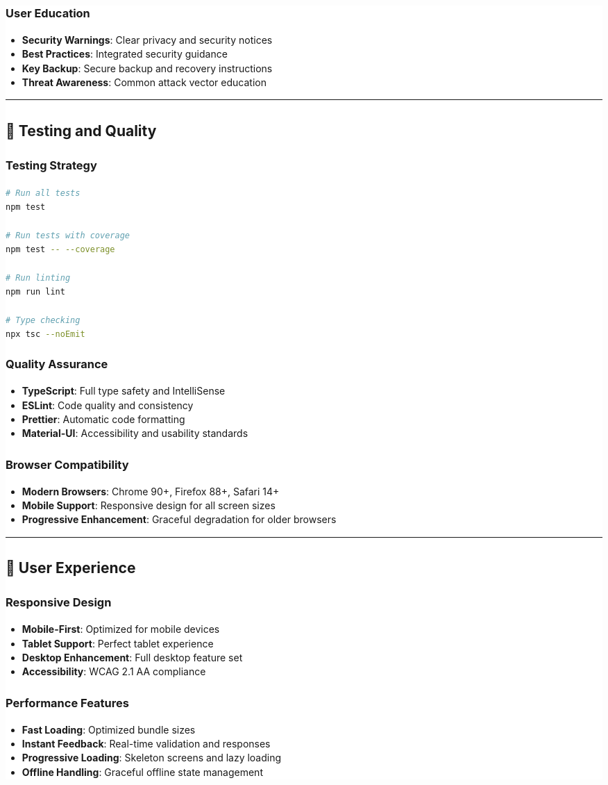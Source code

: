 ### **User Education**
- **Security Warnings**: Clear privacy and security notices
- **Best Practices**: Integrated security guidance
- **Key Backup**: Secure backup and recovery instructions
- **Threat Awareness**: Common attack vector education

---

## 🧪 Testing and Quality

### **Testing Strategy**
```bash
# Run all tests
npm test

# Run tests with coverage
npm test -- --coverage

# Run linting
npm run lint

# Type checking
npx tsc --noEmit
```

### **Quality Assurance**
- **TypeScript**: Full type safety and IntelliSense
- **ESLint**: Code quality and consistency
- **Prettier**: Automatic code formatting
- **Material-UI**: Accessibility and usability standards

### **Browser Compatibility**
- **Modern Browsers**: Chrome 90+, Firefox 88+, Safari 14+
- **Mobile Support**: Responsive design for all screen sizes
- **Progressive Enhancement**: Graceful degradation for older browsers

---

## 📱 User Experience

### **Responsive Design**
- **Mobile-First**: Optimized for mobile devices
- **Tablet Support**: Perfect tablet experience
- **Desktop Enhancement**: Full desktop feature set
- **Accessibility**: WCAG 2.1 AA compliance

### **Performance Features**
- **Fast Loading**: Optimized bundle sizes
- **Instant Feedback**: Real-time validation and responses
- **Progressive Loading**: Skeleton screens and lazy loading
- **Offline Handling**: Graceful offline state management
